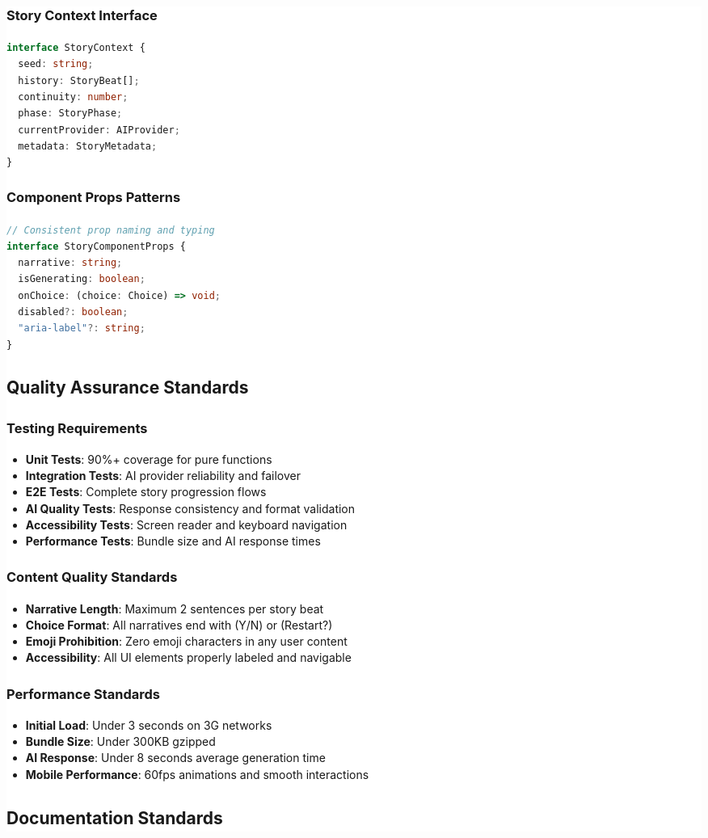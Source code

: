 ### Story Context Interface

```typescript
interface StoryContext {
  seed: string;
  history: StoryBeat[];
  continuity: number;
  phase: StoryPhase;
  currentProvider: AIProvider;
  metadata: StoryMetadata;
}
```

### Component Props Patterns

```typescript
// Consistent prop naming and typing
interface StoryComponentProps {
  narrative: string;
  isGenerating: boolean;
  onChoice: (choice: Choice) => void;
  disabled?: boolean;
  "aria-label"?: string;
}
```

## Quality Assurance Standards

### Testing Requirements

- **Unit Tests**: 90%+ coverage for pure functions
- **Integration Tests**: AI provider reliability and failover
- **E2E Tests**: Complete story progression flows
- **AI Quality Tests**: Response consistency and format validation
- **Accessibility Tests**: Screen reader and keyboard navigation
- **Performance Tests**: Bundle size and AI response times

### Content Quality Standards

- **Narrative Length**: Maximum 2 sentences per story beat
- **Choice Format**: All narratives end with (Y/N) or (Restart?)
- **Emoji Prohibition**: Zero emoji characters in any user content
- **Accessibility**: All UI elements properly labeled and navigable

### Performance Standards

- **Initial Load**: Under 3 seconds on 3G networks
- **Bundle Size**: Under 300KB gzipped
- **AI Response**: Under 8 seconds average generation time
- **Mobile Performance**: 60fps animations and smooth interactions

## Documentation Standards
